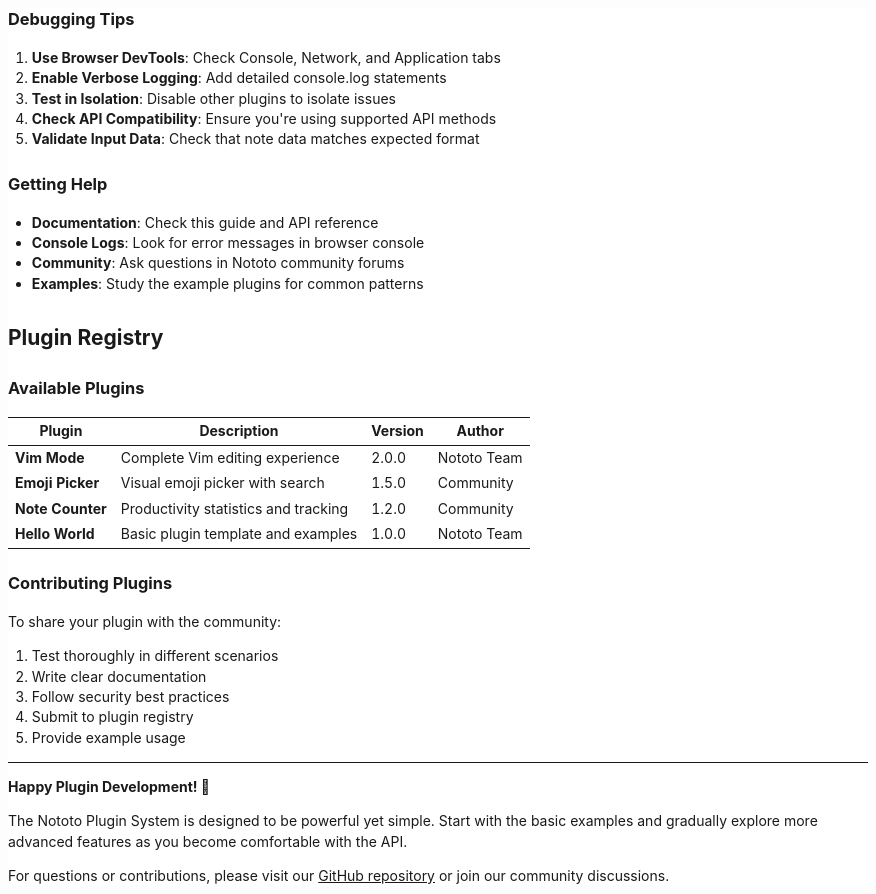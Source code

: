 ### Debugging Tips

1. **Use Browser DevTools**: Check Console, Network, and Application tabs
2. **Enable Verbose Logging**: Add detailed console.log statements
3. **Test in Isolation**: Disable other plugins to isolate issues
4. **Check API Compatibility**: Ensure you're using supported API methods
5. **Validate Input Data**: Check that note data matches expected format

### Getting Help

- **Documentation**: Check this guide and API reference
- **Console Logs**: Look for error messages in browser console
- **Community**: Ask questions in Nototo community forums
- **Examples**: Study the example plugins for common patterns

## Plugin Registry

### Available Plugins

| Plugin           | Description                          | Version | Author      |
| ---------------- | ------------------------------------ | ------- | ----------- |
| **Vim Mode**     | Complete Vim editing experience      | 2.0.0   | Nototo Team |
| **Emoji Picker** | Visual emoji picker with search      | 1.5.0   | Community   |
| **Note Counter** | Productivity statistics and tracking | 1.2.0   | Community   |
| **Hello World**  | Basic plugin template and examples   | 1.0.0   | Nototo Team |

### Contributing Plugins

To share your plugin with the community:

1. Test thoroughly in different scenarios
2. Write clear documentation
3. Follow security best practices
4. Submit to plugin registry
5. Provide example usage

---

**Happy Plugin Development! 🚀**

The Nototo Plugin System is designed to be powerful yet simple. Start with the basic examples and gradually explore more advanced features as you become comfortable with the API.

For questions or contributions, please visit our [GitHub repository](https://github.com/nototo/plugins) or join our community discussions.
